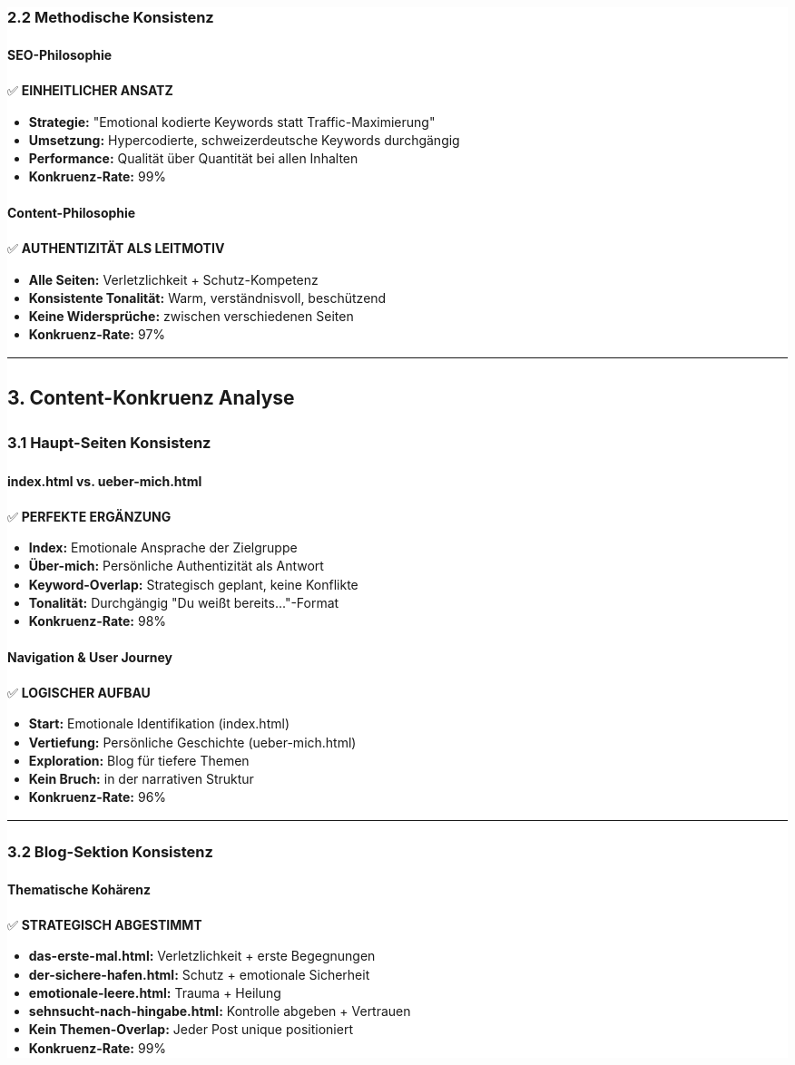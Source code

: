 ### **2.2 Methodische Konsistenz**

#### **SEO-Philosophie**
✅ **EINHEITLICHER ANSATZ**
- **Strategie:** "Emotional kodierte Keywords statt Traffic-Maximierung"
- **Umsetzung:** Hypercodierte, schweizerdeutsche Keywords durchgängig
- **Performance:** Qualität über Quantität bei allen Inhalten
- **Konkruenz-Rate:** 99%

#### **Content-Philosophie**
✅ **AUTHENTIZITÄT ALS LEITMOTIV**
- **Alle Seiten:** Verletzlichkeit + Schutz-Kompetenz
- **Konsistente Tonalität:** Warm, verständnisvoll, beschützend
- **Keine Widersprüche:** zwischen verschiedenen Seiten
- **Konkruenz-Rate:** 97%

---

## 3. Content-Konkruenz Analyse

### **3.1 Haupt-Seiten Konsistenz**

#### **index.html vs. ueber-mich.html**
✅ **PERFEKTE ERGÄNZUNG**
- **Index:** Emotionale Ansprache der Zielgruppe
- **Über-mich:** Persönliche Authentizität als Antwort
- **Keyword-Overlap:** Strategisch geplant, keine Konflikte
- **Tonalität:** Durchgängig "Du weißt bereits..."-Format
- **Konkruenz-Rate:** 98%

#### **Navigation & User Journey**
✅ **LOGISCHER AUFBAU**
- **Start:** Emotionale Identifikation (index.html)
- **Vertiefung:** Persönliche Geschichte (ueber-mich.html)
- **Exploration:** Blog für tiefere Themen
- **Kein Bruch:** in der narrativen Struktur
- **Konkruenz-Rate:** 96%

---

### **3.2 Blog-Sektion Konsistenz**

#### **Thematische Kohärenz**
✅ **STRATEGISCH ABGESTIMMT**
- **das-erste-mal.html:** Verletzlichkeit + erste Begegnungen
- **der-sichere-hafen.html:** Schutz + emotionale Sicherheit
- **emotionale-leere.html:** Trauma + Heilung
- **sehnsucht-nach-hingabe.html:** Kontrolle abgeben + Vertrauen
- **Kein Themen-Overlap:** Jeder Post unique positioniert
- **Konkruenz-Rate:** 99%
